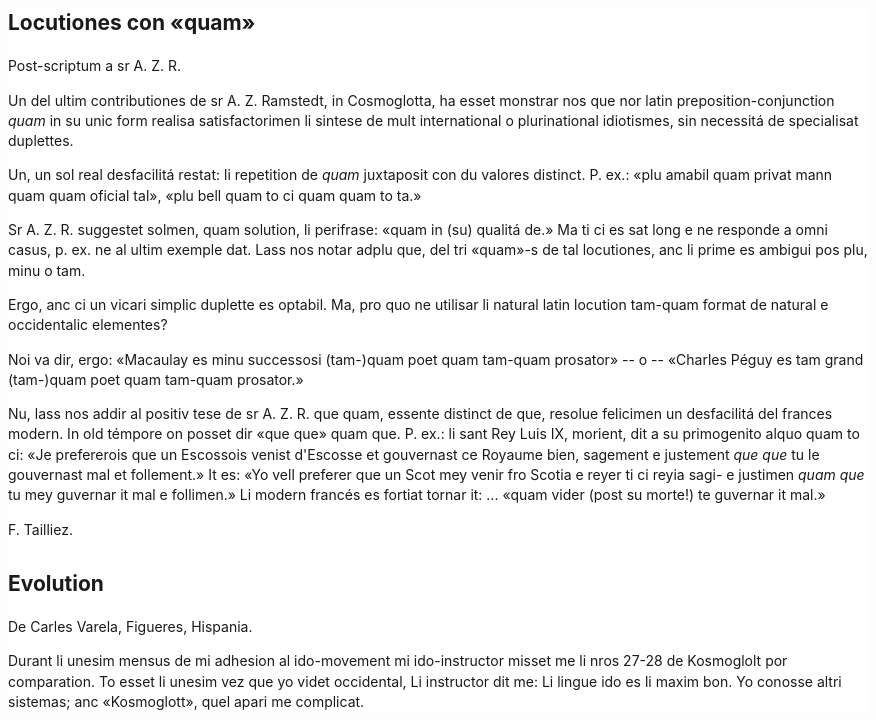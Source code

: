


## Locutiones con «quam»

Post-scriptum a sr A. Z. R.

Un del ultim contributiones de sr A. Z. Ramstedt, in Cosmoglotta, ha
esset monstrar nos que nor latin preposition-conjunction _quam_ in
su unic form realisa satisfactorimen li sintese de mult international o
plurinational idiotismes, sin necessitá de specialisat duplettes.

Un, un sol real desfacilitá restat: li repetition de _quam_
juxtaposit con du valores distinct. P. ex.: «plu amabil quam privat
mann quam quam oficial tal», «plu bell quam to ci quam quam to ta.»




Sr A. Z. R. suggestet solmen, quam solution, li perifrase: «quam in
(su) qualitá de.» Ma ti ci es sat long e ne responde a omni casus, p.
ex. ne al ultim exemple dat. Lass nos notar
adplu que, del tri «quam»-s de tal locutiones, anc li prime es
ambigui pos plu, minu o tam.

Ergo, anc ci un vicari simplic duplette es optabil. Ma, pro quo ne
utilisar li natural latin locution tam-quam format de natural e
occidentalic elementes?

Noi va dir, ergo: «Macaulay es minu successosi (tam-)quam poet quam
tam-quam prosator» -- o -- «Charles Péguy es tam grand (tam-)quam poet
quam tam-quam prosator.»

Nu, lass nos addir al positiv tese de sr A. Z. R. que quam, essente
distinct de que, resolue felicimen un desfacilitá del frances modern. In
old témpore on posset dir «que que» quam que. P. ex.: li sant Rey Luis
IX, morient, dit a su primogenito alquo quam to ci: «Je prefererois que
un Escossois venist d'Escosse et gouvernast ce Royaume bien, sagement e
justement _que que_ tu le gouvernast mal et follement.» It es:
«Yo vell preferer que un Scot mey venir fro Scotia e reyer ti
ci reyia sagi- e justimen _quam que_ tu mey guvernar it mal e
follimen.» Li modern francés es fortiat tornar it: ... «quam vider
(post su morte!) te guvernar it mal.»

F. Tailliez.




## Evolution

De Carles Varela, Figueres, Hispania.

Durant li unesim mensus de mi adhesion al ido-movement mi ido-instructor
misset me li nros 27-28 de Kosmoglolt por comparation. To esset li
unesim vez que yo videt occidental, Li instructor dit me: Li lingue ido
es li maxim bon. Yo conosse altri sistemas; anc «Kosmoglott», quel
apari me complicat.
